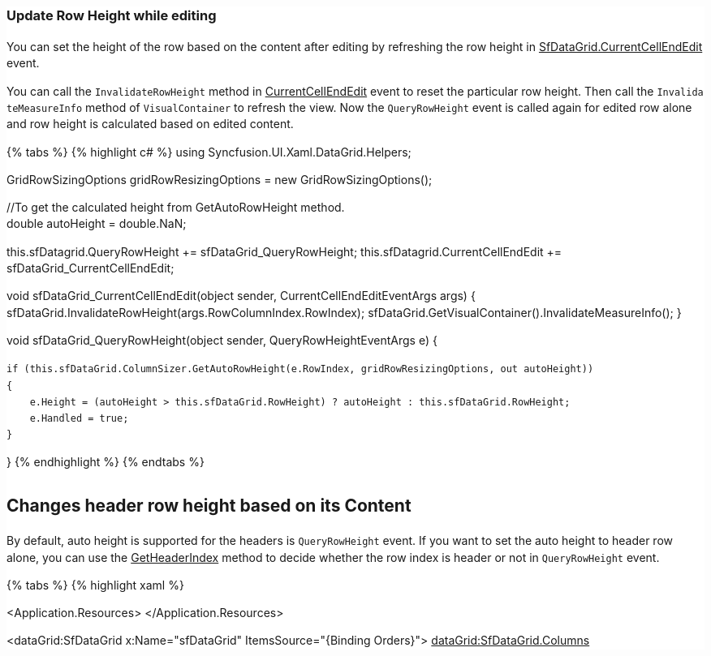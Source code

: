 ### Update Row Height while editing

You can set the height of the row based on the content after editing by refreshing the row height in [SfDataGrid.CurrentCellEndEdit](https://help.syncfusion.com/cr/winui/Syncfusion.UI.Xaml.DataGrid.SfDataGrid.html#Syncfusion_UI_Xaml_DataGrid_SfDataGrid_CurrentCellEndEdit) event.

You can call the `InvalidateRowHeight` method in [CurrentCellEndEdit](https://help.syncfusion.com/cr/winui/Syncfusion.UI.Xaml.DataGrid.SfDataGrid.html#Syncfusion_UI_Xaml_DataGrid_SfDataGrid_CurrentCellEndEdit) event to reset the particular row height. Then call the `InvalidateMeasureInfo` method of `VisualContainer` to refresh the view. Now the `QueryRowHeight` event is called again for edited row alone and row height is calculated based on edited content.

{% tabs %}
{% highlight c# %}
using Syncfusion.UI.Xaml.DataGrid.Helpers;

GridRowSizingOptions gridRowResizingOptions = new GridRowSizingOptions();

//To get the calculated height from GetAutoRowHeight method.    
double autoHeight = double.NaN;        

this.sfDatagrid.QueryRowHeight += sfDataGrid_QueryRowHeight;
this.sfDatagrid.CurrentCellEndEdit += sfDataGrid_CurrentCellEndEdit;

void sfDataGrid_CurrentCellEndEdit(object sender, CurrentCellEndEditEventArgs args)
{
    sfDataGrid.InvalidateRowHeight(args.RowColumnIndex.RowIndex);
    sfDataGrid.GetVisualContainer().InvalidateMeasureInfo();
}

void sfDataGrid_QueryRowHeight(object sender, QueryRowHeightEventArgs e)
{

    if (this.sfDataGrid.ColumnSizer.GetAutoRowHeight(e.RowIndex, gridRowResizingOptions, out autoHeight))
    {
        e.Height = (autoHeight > this.sfDataGrid.RowHeight) ? autoHeight : this.sfDataGrid.RowHeight;
        e.Handled = true;
    }
}
{% endhighlight %}
{% endtabs %}

## Changes header row height based on its Content

By default, auto height is supported for the headers is `QueryRowHeight` event. If you want to set the auto height to header row alone, you can use the [GetHeaderIndex](https://help.syncfusion.com/cr/winui/Syncfusion.UI.Xaml.DataGrid.GridIndexResolver.html#Syncfusion_UI_Xaml_DataGrid_GridIndexResolver_GetHeaderIndex_Syncfusion_UI_Xaml_DataGrid_SfDataGrid_) method to decide whether the row index is header or not in `QueryRowHeight` event.


{% tabs %}
{% highlight xaml %}

<Application.Resources>
    <DataTemplate x:Key="headerTemplate">
        <TextBlock Height="50"
                    FontWeight="Bold"
                    Foreground="DarkBlue"
                    Text="Total Amount of Price in this month"
                    TextWrapping="Wrap" />
    </DataTemplate>
</Application.Resources>

<dataGrid:SfDataGrid x:Name="sfDataGrid" ItemsSource="{Binding Orders}">
    <dataGrid:SfDataGrid.Columns>
